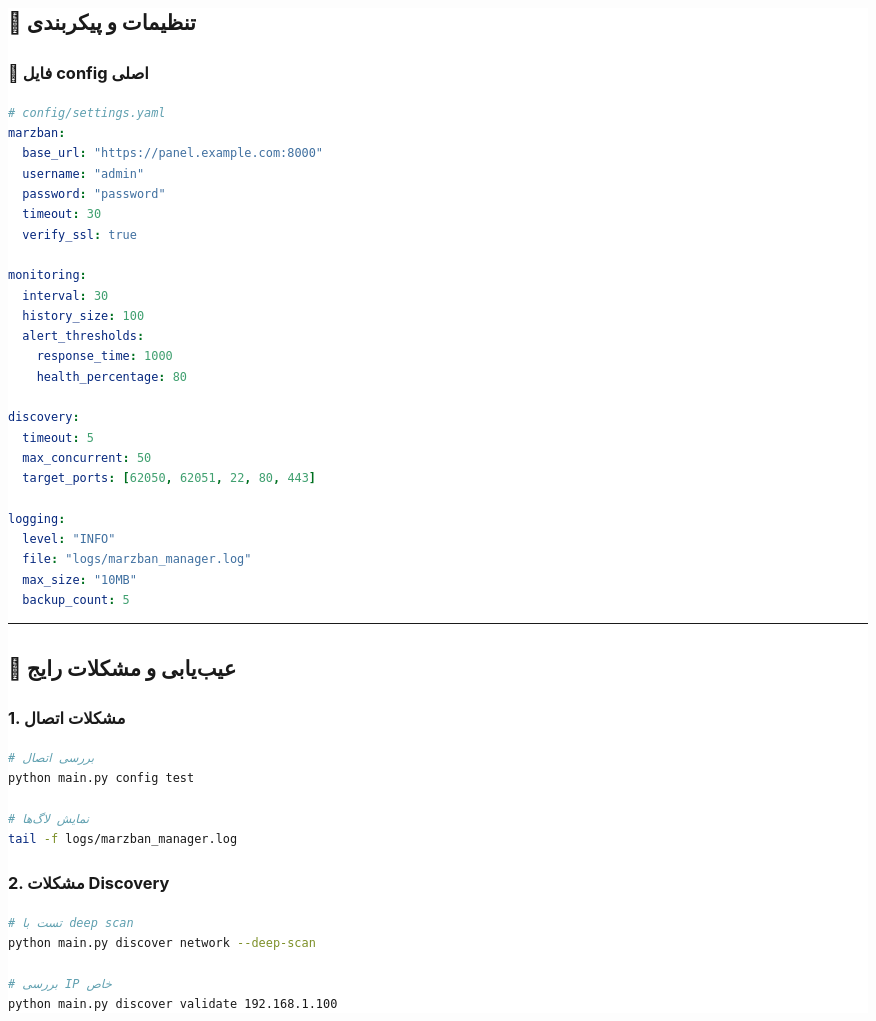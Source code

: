 
## 🔧 تنظیمات و پیکربندی

### 📄 فایل config اصلی

```yaml
# config/settings.yaml
marzban:
  base_url: "https://panel.example.com:8000"
  username: "admin"
  password: "password"
  timeout: 30
  verify_ssl: true

monitoring:
  interval: 30
  history_size: 100
  alert_thresholds:
    response_time: 1000
    health_percentage: 80

discovery:
  timeout: 5
  max_concurrent: 50
  target_ports: [62050, 62051, 22, 80, 443]

logging:
  level: "INFO"
  file: "logs/marzban_manager.log"
  max_size: "10MB"
  backup_count: 5
```

---

## 🐛 عیب‌یابی و مشکلات رایج

### 1. مشکلات اتصال
```bash
# بررسی اتصال
python main.py config test

# نمایش لاگ‌ها
tail -f logs/marzban_manager.log
```

### 2. مشکلات Discovery
```bash
# تست با deep scan
python main.py discover network --deep-scan

# بررسی IP خاص
python main.py discover validate 192.168.1.100
```
